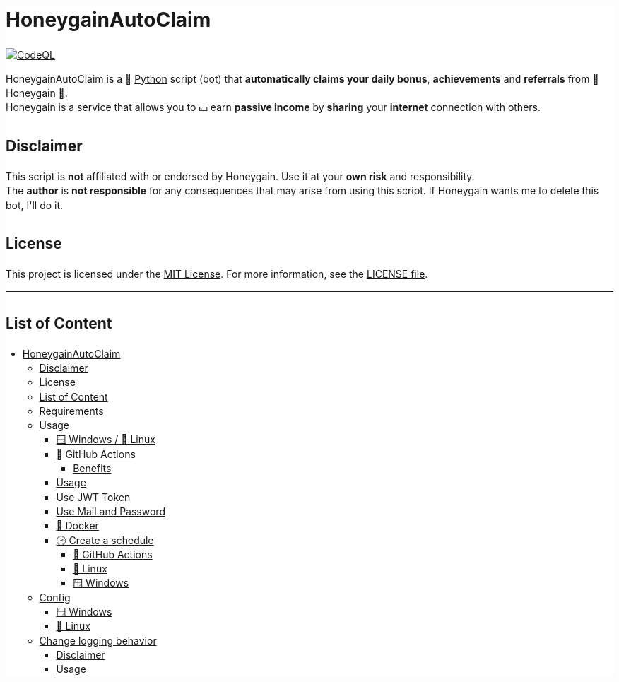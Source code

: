 # HoneygainAutoClaim  

[![CodeQL](https://github.com/MrLoLf/HoneygainAutoClaim/actions/workflows/github-code-scanning/codeql/badge.svg)](https://github.com/MrLoLf/HoneygainAutoClaim/actions/workflows/github-code-scanning/codeql)
  
HoneygainAutoClaim is a 🐍 [Python](https://www.python.org/) script (bot) that **automatically claims your daily bonus**, **achievements** 
and **referrals** from 🐝 [Honeygain](https://r.honeygain.me/ROSCH76C7D) 🍯.  
Honeygain is a service that allows you to 💵 earn **passive income** by **sharing** your **internet** connection with 
others.  
  
## Disclaimer  
  
This script is **not** affiliated with or endorsed by Honeygain. Use it at your **own risk** and responsibility.  
The **author** is **not responsible** for any consequences that may arise from using this script. If Honeygain wants me 
to delete this bot, I'll do it.
  
## License  

This project is licensed under the [MIT License](https://mit-license.org/). For more information, see the 
[LICENSE file](./LICENSE).  

___

## List of Content  

- [HoneygainAutoClaim](#honeygainautoclaim)
  - [Disclaimer](#disclaimer)
  - [License](#license)
  - [List of Content](#list-of-content)
  - [Requirements](#requirements)
  - [Usage](#usage)
    - [🪟 Windows / 🐧 Linux](#-windows---linux)
    - [🐙 GitHub Actions](#-github-actions)
      - [Benefits](#benefits)
    - [Usage](#usage-1)
    - [Use JWT Token](#use-jwt-token)
    - [Use Mail and Password](#use-mail-and-password)
    - [🐋 Docker](#-docker)
    - [🕑 Create a schedule](#-create-a-schedule)
      - [🐙 GitHub Actions](#-github-actions-1)
      - [🐧 Linux](#-linux)
      - [🪟 Windows](#-windows)
  - [Config](#config)
    - [🪟 Windows](#-windows-1)
    - [🐧 Linux](#-linux-1)
  - [Change logging behavior](#change-logging-behavior)
    - [Disclaimer](#disclaimer-1)
    - [Usage](#usage-2)
  
